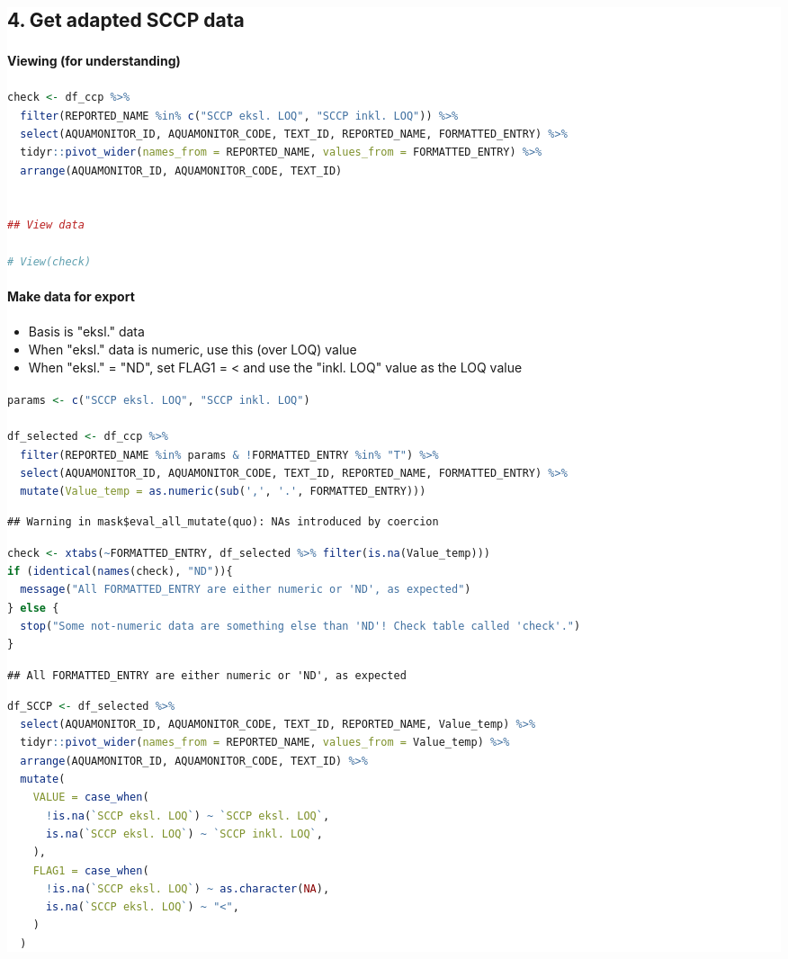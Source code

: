 ## 4. Get adapted SCCP data  

#### Viewing (for understanding)        

```r
check <- df_ccp %>%
  filter(REPORTED_NAME %in% c("SCCP eksl. LOQ", "SCCP inkl. LOQ")) %>%
  select(AQUAMONITOR_ID, AQUAMONITOR_CODE, TEXT_ID, REPORTED_NAME, FORMATTED_ENTRY) %>%
  tidyr::pivot_wider(names_from = REPORTED_NAME, values_from = FORMATTED_ENTRY) %>%
  arrange(AQUAMONITOR_ID, AQUAMONITOR_CODE, TEXT_ID)


## View data  

# View(check)
```


#### Make data for export      

- Basis is "eksl." data  
- When "eksl." data is numeric, use this (over LOQ) value   
- When "eksl." = "ND", set FLAG1 = < and use the "inkl. LOQ" value as the LOQ value     


```r
params <- c("SCCP eksl. LOQ", "SCCP inkl. LOQ")

df_selected <- df_ccp %>%
  filter(REPORTED_NAME %in% params & !FORMATTED_ENTRY %in% "T") %>%
  select(AQUAMONITOR_ID, AQUAMONITOR_CODE, TEXT_ID, REPORTED_NAME, FORMATTED_ENTRY) %>%
  mutate(Value_temp = as.numeric(sub(',', '.', FORMATTED_ENTRY)))
```

```
## Warning in mask$eval_all_mutate(quo): NAs introduced by coercion
```

```r
check <- xtabs(~FORMATTED_ENTRY, df_selected %>% filter(is.na(Value_temp)))
if (identical(names(check), "ND")){
  message("All FORMATTED_ENTRY are either numeric or 'ND', as expected")
} else {
  stop("Some not-numeric data are something else than 'ND'! Check table called 'check'.")
}
```

```
## All FORMATTED_ENTRY are either numeric or 'ND', as expected
```

```r
df_SCCP <- df_selected %>%
  select(AQUAMONITOR_ID, AQUAMONITOR_CODE, TEXT_ID, REPORTED_NAME, Value_temp) %>%
  tidyr::pivot_wider(names_from = REPORTED_NAME, values_from = Value_temp) %>%
  arrange(AQUAMONITOR_ID, AQUAMONITOR_CODE, TEXT_ID) %>%
  mutate(
    VALUE = case_when(
      !is.na(`SCCP eksl. LOQ`) ~ `SCCP eksl. LOQ`,
      is.na(`SCCP eksl. LOQ`) ~ `SCCP inkl. LOQ`,
    ),
    FLAG1 = case_when(
      !is.na(`SCCP eksl. LOQ`) ~ as.character(NA),
      is.na(`SCCP eksl. LOQ`) ~ "<",
    )
  )
```
